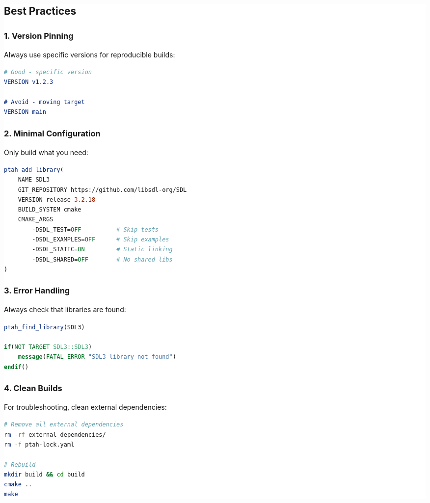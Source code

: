 ```cmake
```

## Best Practices

### 1. Version Pinning

Always use specific versions for reproducible builds:

```cmake
# Good - specific version
VERSION v1.2.3

# Avoid - moving target
VERSION main
```

### 2. Minimal Configuration

Only build what you need:

```cmake
ptah_add_library(
    NAME SDL3
    GIT_REPOSITORY https://github.com/libsdl-org/SDL
    VERSION release-3.2.18
    BUILD_SYSTEM cmake
    CMAKE_ARGS
        -DSDL_TEST=OFF          # Skip tests
        -DSDL_EXAMPLES=OFF      # Skip examples
        -DSDL_STATIC=ON         # Static linking
        -DSDL_SHARED=OFF        # No shared libs
)
```

### 3. Error Handling

Always check that libraries are found:

```cmake
ptah_find_library(SDL3)

if(NOT TARGET SDL3::SDL3)
    message(FATAL_ERROR "SDL3 library not found")
endif()
```

### 4. Clean Builds

For troubleshooting, clean external dependencies:

```bash
# Remove all external dependencies
rm -rf external_dependencies/
rm -f ptah-lock.yaml

# Rebuild
mkdir build && cd build
cmake ..
make
```
